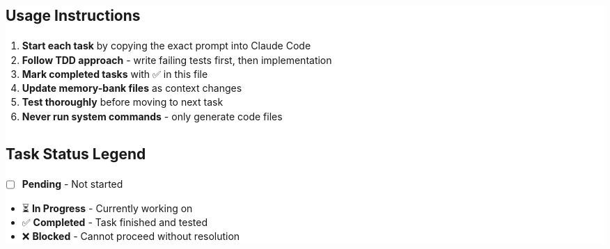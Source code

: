 
## Usage Instructions

1. **Start each task** by copying the exact prompt into Claude Code
2. **Follow TDD approach** - write failing tests first, then implementation
3. **Mark completed tasks** with ✅ in this file
4. **Update memory-bank files** as context changes
5. **Test thoroughly** before moving to next task
6. **Never run system commands** - only generate code files

## Task Status Legend
- [ ] **Pending** - Not started
- ⏳ **In Progress** - Currently working on
- ✅ **Completed** - Task finished and tested
- ❌ **Blocked** - Cannot proceed without resolution